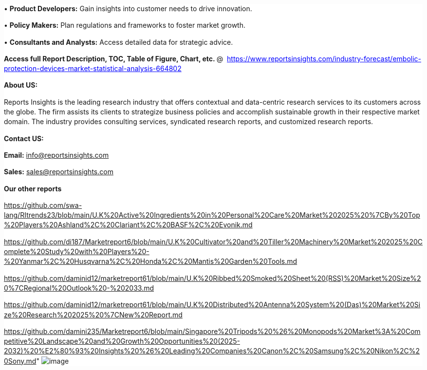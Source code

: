 • <strong>Product Developers:</strong> Gain insights into customer needs to drive innovation.

• <strong>Policy Makers:</strong> Plan regulations and frameworks to foster market growth.

• <strong>Consultants and Analysts:</strong> Access detailed data for strategic advice.
</ul>
<strong>Access full Report Description, TOC, Table of Figure, Chart, etc. </strong>@  <a href=https://www.reportsinsights.com/industry-forecast/embolic-protection-devices-market-statistical-analysis-664802 style=color:#0000ff;>https://www.reportsinsights.com/industry-forecast/embolic-protection-devices-market-statistical-analysis-664802</a></font>

<strong><strong>About US</strong>:</strong>

Reports Insights is the leading research industry that offers contextual and data-centric research services to its customers across the globe. The firm assists its clients to strategize business policies and accomplish sustainable growth in their respective market domain. The industry provides consulting services, syndicated research reports, and customized research reports.

<strong>Contact US:</strong>

<p class=""""><b>Email:</b> <a href=mailto:info@reportsinsights.com>info@reportsinsights.com</a></p>
<p class=""""><b>Sales:</b> <a href=mailto:sales@reportsinsights.com>sales@reportsinsights.com</a></p>

<strong>Our other reports</strong>

<a href=https://github.com/swa-lang/RItrends23/blob/main/U.K%20Active%20Ingredients%20in%20Personal%20Care%20Market%202025%20%7CBy%20Top%20Players%20Ashland%2C%20Clariant%2C%20BASF%2C%20Evonik.md>https://github.com/swa-lang/RItrends23/blob/main/U.K%20Active%20Ingredients%20in%20Personal%20Care%20Market%202025%20%7CBy%20Top%20Players%20Ashland%2C%20Clariant%2C%20BASF%2C%20Evonik.md</a>

<a href=https://github.com/di187/Marketreport6/blob/main/U.K%20Cultivator%20and%20Tiller%20Machinery%20Market%202025%20Complete%20Study%20with%20Players%20-%20Yanmar%2C%20Husqvarna%2C%20Honda%2C%20Mantis%20Garden%20Tools.md>https://github.com/di187/Marketreport6/blob/main/U.K%20Cultivator%20and%20Tiller%20Machinery%20Market%202025%20Complete%20Study%20with%20Players%20-%20Yanmar%2C%20Husqvarna%2C%20Honda%2C%20Mantis%20Garden%20Tools.md</a>

<a href=https://github.com/daminid12/marketreport61/blob/main/U.K%20Ribbed%20Smoked%20Sheet%20(RSS)%20Market%20Size%20%7CRegional%20Outlook%20-%202033.md>https://github.com/daminid12/marketreport61/blob/main/U.K%20Ribbed%20Smoked%20Sheet%20(RSS)%20Market%20Size%20%7CRegional%20Outlook%20-%202033.md</a>

<a href=https://github.com/daminid12/marketreport61/blob/main/U.K%20Distributed%20Antenna%20System%20(Das)%20Market%20Size%20Research%202025%20%7CNew%20Report.md>https://github.com/daminid12/marketreport61/blob/main/U.K%20Distributed%20Antenna%20System%20(Das)%20Market%20Size%20Research%202025%20%7CNew%20Report.md</a>

<a href=https://github.com/damini235/Marketreport6/blob/main/Singapore%20Tripods%20%26%20Monopods%20Market%3A%20Competitive%20Landscape%20and%20Growth%20Opportunities%20(2025-2032)%20%E2%80%93%20Insights%20%26%20Leading%20Companies%20Canon%2C%20Samsung%2C%20Nikon%2C%20Sony.md>https://github.com/damini235/Marketreport6/blob/main/Singapore%20Tripods%20%26%20Monopods%20Market%3A%20Competitive%20Landscape%20and%20Growth%20Opportunities%20(2025-2032)%20%E2%80%93%20Insights%20%26%20Leading%20Companies%20Canon%2C%20Samsung%2C%20Nikon%2C%20Sony.md</a>"
![image](https://github.com/user-attachments/assets/65f8a32a-2df0-4aca-8be2-d98b8b8e2545)
